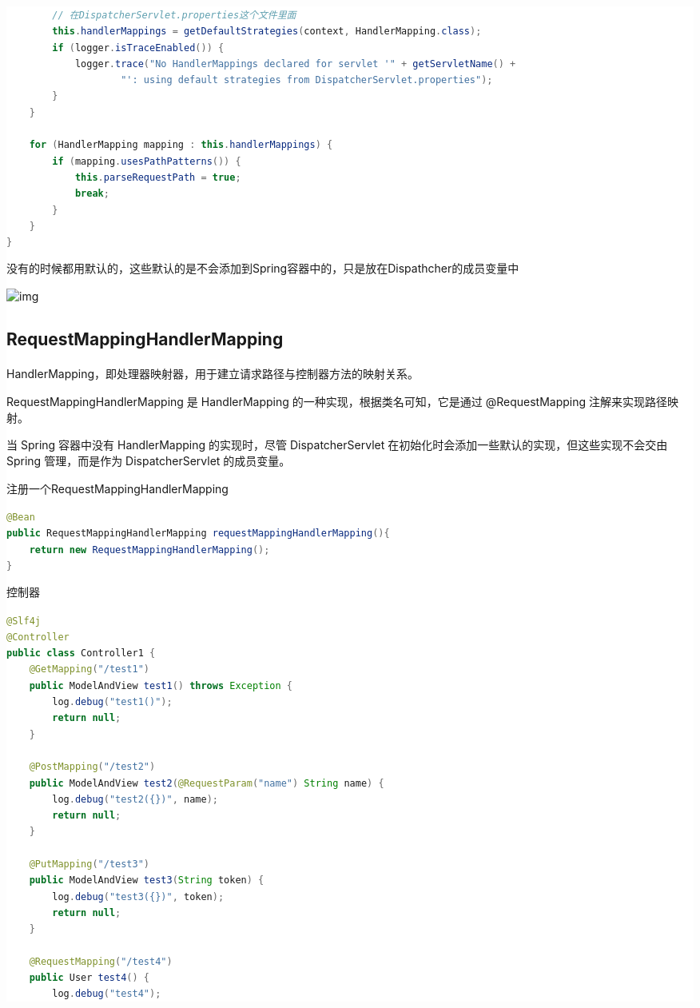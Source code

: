 ```java
        // 在DispatcherServlet.properties这个文件里面
        this.handlerMappings = getDefaultStrategies(context, HandlerMapping.class);
        if (logger.isTraceEnabled()) {
            logger.trace("No HandlerMappings declared for servlet '" + getServletName() +
                    "': using default strategies from DispatcherServlet.properties");
        }
    }

    for (HandlerMapping mapping : this.handlerMappings) {
        if (mapping.usesPathPatterns()) {
            this.parseRequestPath = true;
            break;
        }
    }
}
```

没有的时候都用默认的，这些默认的是不会添加到Spring容器中的，只是放在Dispathcher的成员变量中

![img](https://raw.githubusercontent.com/du-mozzie/PicGo/master/images/1710858790857-b1d3c199-eba6-425e-8f1d-5f3b877178d4.png)

## RequestMappingHandlerMapping

HandlerMapping，即处理器映射器，用于建立请求路径与控制器方法的映射关系。

RequestMappingHandlerMapping 是 HandlerMapping 的一种实现，根据类名可知，它是通过 @RequestMapping 注解来实现路径映射。

当 Spring 容器中没有 HandlerMapping 的实现时，尽管 DispatcherServlet 在初始化时会添加一些默认的实现，但这些实现不会交由 Spring 管理，而是作为 DispatcherServlet 的成员变量。

注册一个RequestMappingHandlerMapping

```java
@Bean
public RequestMappingHandlerMapping requestMappingHandlerMapping(){
    return new RequestMappingHandlerMapping();
}
```

控制器

```java
@Slf4j
@Controller
public class Controller1 {
    @GetMapping("/test1")
    public ModelAndView test1() throws Exception {
        log.debug("test1()");
        return null;
    }

    @PostMapping("/test2")
    public ModelAndView test2(@RequestParam("name") String name) {
        log.debug("test2({})", name);
        return null;
    }

    @PutMapping("/test3")
    public ModelAndView test3(String token) {
        log.debug("test3({})", token);
        return null;
    }

    @RequestMapping("/test4")
    public User test4() {
        log.debug("test4");
```